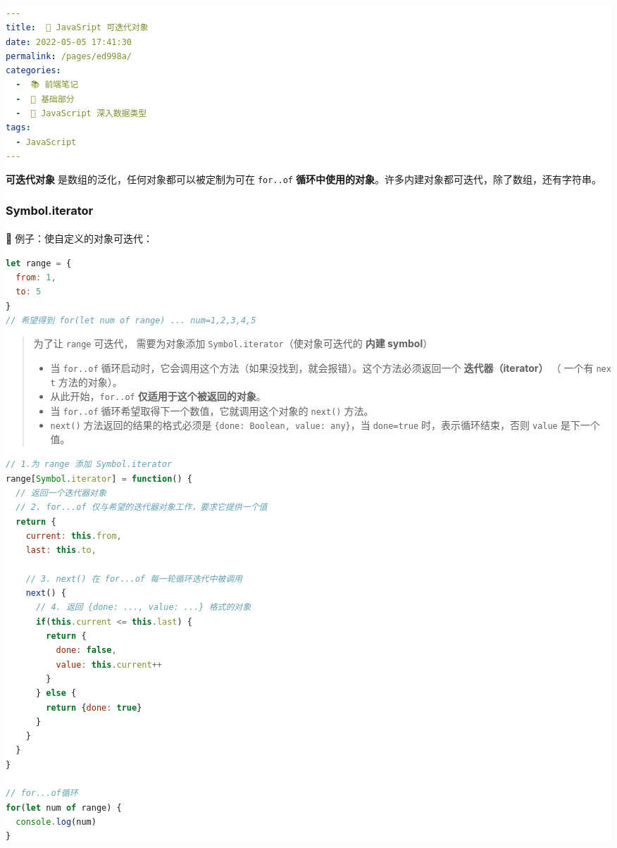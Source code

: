 ```yaml
---
title:  🔀 JavaSript 可迭代对象
date: 2022-05-05 17:41:30
permalink: /pages/ed998a/
categories:
  -  📚 前端笔记
  -  🚶 基础部分
  -  📕 JavaScript 深入数据类型
tags:
  - JavaScript
---
```




**可迭代对象** 是数组的泛化，任何对象都可以被定制为可在 `for..of` **循环中使用的对象**。许多内建对象都可迭代，除了数组，还有字符串。



### Symbol.iterator

🌰 例子：使自定义的对象可迭代：

```js
let range = {
  from: 1,
  to: 5
}
// 希望得到 for(let num of range) ... num=1,2,3,4,5
```

> 为了让 `range` 可迭代， 需要为对象添加 `Symbol.iterator`（使对象可迭代的 **内建 symbol**）
>
> + 当 `for..of` 循环启动时，它会调用这个方法（如果没找到，就会报错）。这个方法必须返回一个 **迭代器（iterator）** （ 一个有 `next` 方法的对象）。
> + 从此开始，`for..of` **仅适用于这个被返回的对象**。
> + 当 `for..of` 循环希望取得下一个数值，它就调用这个对象的 `next()` 方法。
> + `next()` 方法返回的结果的格式必须是 `{done: Boolean, value: any}`，当 `done=true` 时，表示循环结束，否则 `value` 是下一个值。

```js
// 1.为 range 添加 Symbol.iterator
range[Symbol.iterator] = function() {
  // 返回一个迭代器对象
  // 2. for...of 仅与希望的迭代器对象工作，要求它提供一个值
  return {
    current: this.from,
    last: this.to,
    
    // 3. next() 在 for...of 每一轮循环迭代中被调用
    next() {
      // 4. 返回 {done: ..., value: ...} 格式的对象
      if(this.current <= this.last) {
        return {
          done: false,
          value: this.current++
        } 
      } else {
        return {done: true}
      }
    }
  }
}

// for...of循环
for(let num of range) {
  console.log(num)
}
```